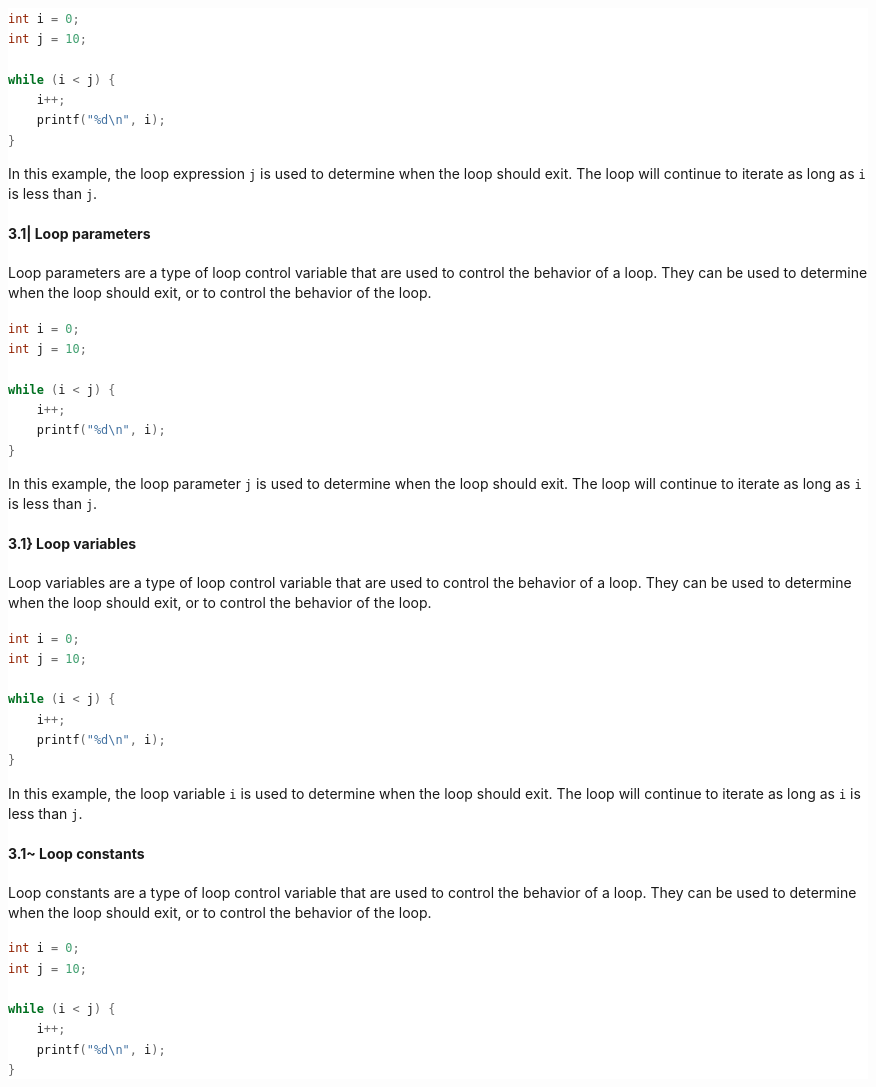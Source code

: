 ```c
int i = 0;
int j = 10;

while (i < j) {
    i++;
    printf("%d\n", i);
}
```

In this example, the loop expression `j` is used to determine when the loop should exit. The loop will continue to iterate as long as `i` is less than `j`.

#### 3.1| Loop parameters

Loop parameters are a type of loop control variable that are used to control the behavior of a loop. They can be used to determine when the loop should exit, or to control the behavior of the loop.

```c
int i = 0;
int j = 10;

while (i < j) {
    i++;
    printf("%d\n", i);
}
```

In this example, the loop parameter `j` is used to determine when the loop should exit. The loop will continue to iterate as long as `i` is less than `j`.

#### 3.1} Loop variables

Loop variables are a type of loop control variable that are used to control the behavior of a loop. They can be used to determine when the loop should exit, or to control the behavior of the loop.

```c
int i = 0;
int j = 10;

while (i < j) {
    i++;
    printf("%d\n", i);
}
```

In this example, the loop variable `i` is used to determine when the loop should exit. The loop will continue to iterate as long as `i` is less than `j`.

#### 3.1~ Loop constants

Loop constants are a type of loop control variable that are used to control the behavior of a loop. They can be used to determine when the loop should exit, or to control the behavior of the loop.

```c
int i = 0;
int j = 10;

while (i < j) {
    i++;
    printf("%d\n", i);
}
```
